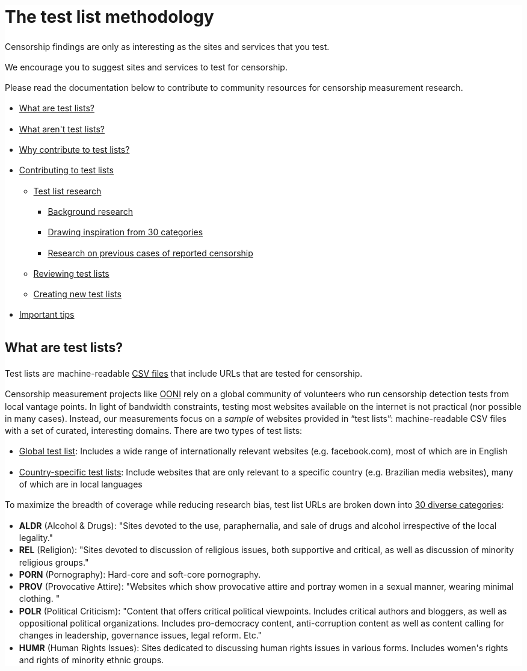 # The test list methodology

Censorship findings are only as interesting as the sites and services that you test.

We encourage you to suggest sites and services to test for censorship.

Please read the documentation below to contribute to community resources for censorship measurement research.

* [What are test lists?](#what-are-test-lists)

* [What aren't test lists?](#what-aren-t-test-lists)

* [Why contribute to test lists?](#why-contribute-to-test-lists)

* [Contributing to test lists](#contributing-to-test-lists)

	* [Test list research](#test-list-research)

		* [Background research](#background-research)

		* [Drawing inspiration from 30 categories](#drawing-inspiration-from-30-categories)

		* [Research on previous cases of reported censorship](#research-on-previous-cases-of-reported-censorship)

	* [Reviewing test lists](#reviewing-test-lists)

	* [Creating new test lists](#creating-new-test-lists)

* [Important tips](#important-tips)

## What are test lists?

Test lists are machine-readable [CSV files](https://en.wikipedia.org/wiki/Comma-separated_values) that include URLs that are tested for
censorship.

Censorship measurement projects like [OONI](https://ooni.org/) rely on a global community of
volunteers who run censorship detection tests from local vantage points. In
light of bandwidth constraints, testing most websites available on the internet
is not practical (nor possible in many cases). Instead, our measurements focus
on a *sample* of websites provided in “test lists”: machine-readable CSV files
with a set of curated, interesting domains. There are two types of test lists:

* [Global test list](https://github.com/citizenlab/test-lists/blob/master/lists/global.csv): Includes a wide range of internationally relevant websites (e.g. facebook.com), most of which are in English

* [Country-specific test lists](https://github.com/citizenlab/test-lists/tree/master/lists): Include websites that are only relevant to a
specific country (e.g. Brazilian media websites), many of which are in local languages

To maximize the breadth of coverage while reducing research bias, test list URLs
are broken down into [30 diverse categories](https://github.com/citizenlab/test-lists/blob/master/lists/00-LEGEND-new_category_codes.csv):

* **ALDR** (Alcohol & Drugs): "Sites devoted to the use, paraphernalia, and sale of drugs and alcohol irrespective of the local legality."
* **REL** (Religion): "Sites devoted to discussion of religious issues, both supportive and critical, as well as discussion of minority religious groups."
* **PORN** (Pornography): Hard-core and soft-core pornography.
* **PROV** (Provocative Attire): "Websites which show provocative attire and portray women in a sexual manner, wearing minimal clothing. "
* **POLR** (Political Criticism): "Content that offers critical political viewpoints. Includes critical authors and bloggers, as well as oppositional political organizations. Includes pro-democracy content, anti-corruption content as well as content calling for changes in leadership, governance issues, legal reform. Etc."
* **HUMR** (Human Rights Issues): Sites dedicated to discussing human rights issues in various forms. Includes women's rights and rights of minority ethnic groups.